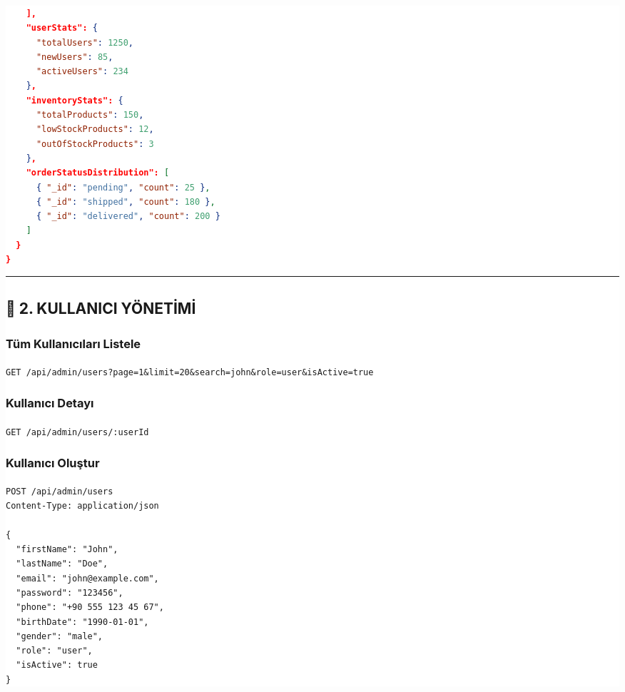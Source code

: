 ```json
    ],
    "userStats": {
      "totalUsers": 1250,
      "newUsers": 85,
      "activeUsers": 234
    },
    "inventoryStats": {
      "totalProducts": 150,
      "lowStockProducts": 12,
      "outOfStockProducts": 3
    },
    "orderStatusDistribution": [
      { "_id": "pending", "count": 25 },
      { "_id": "shipped", "count": 180 },
      { "_id": "delivered", "count": 200 }
    ]
  }
}
```

---

## 👥 2. KULLANICI YÖNETİMİ

### Tüm Kullanıcıları Listele
```http
GET /api/admin/users?page=1&limit=20&search=john&role=user&isActive=true
```

### Kullanıcı Detayı
```http
GET /api/admin/users/:userId
```

### Kullanıcı Oluştur
```http
POST /api/admin/users
Content-Type: application/json

{
  "firstName": "John",
  "lastName": "Doe",
  "email": "john@example.com",
  "password": "123456",
  "phone": "+90 555 123 45 67",
  "birthDate": "1990-01-01",
  "gender": "male",
  "role": "user",
  "isActive": true
}
```
